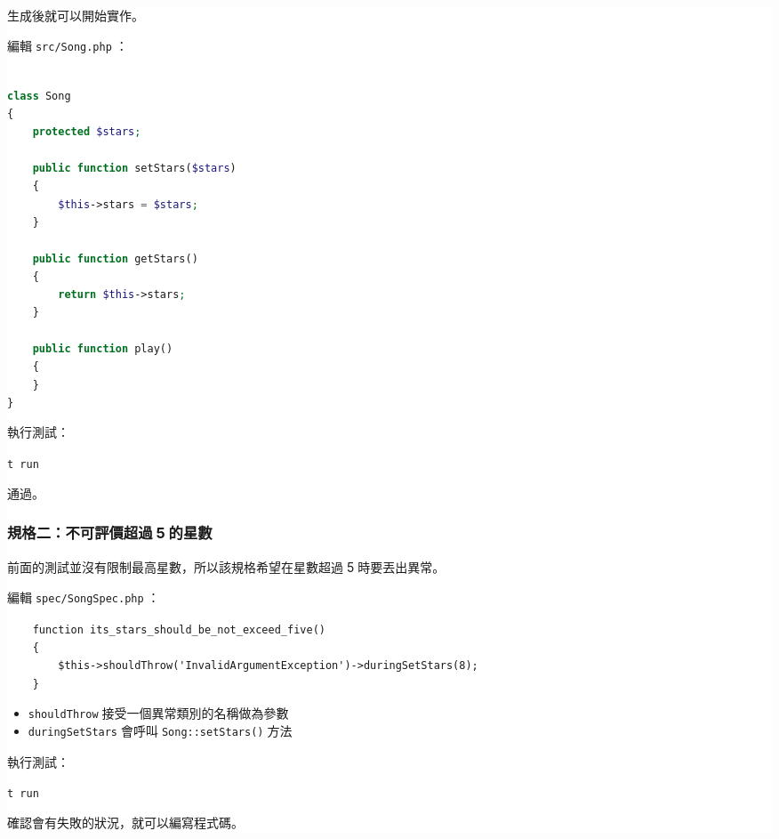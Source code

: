 生成後就可以開始實作。

編輯 `src/Song.php` ：

```php

class Song
{
    protected $stars;

    public function setStars($stars)
    {
        $this->stars = $stars;
    }

    public function getStars()
    {
        return $this->stars;
    }

    public function play()
    {
    }
}
```

執行測試：

```bash
t run
```

通過。

### 規格二：不可評價超過 5 的星數

前面的測試並沒有限制最高星數，所以該規格希望在星數超過 5 時要丟出異常。

編輯 `spec/SongSpec.php` ：

```
    function its_stars_should_be_not_exceed_five()
    {
        $this->shouldThrow('InvalidArgumentException')->duringSetStars(8);
    }
```

* `shouldThrow` 接受一個異常類別的名稱做為參數
* `duringSetStars` 會呼叫 `Song::setStars()` 方法

執行測試：

```bash
t run
```

確認會有失敗的狀況，就可以編寫程式碼。
